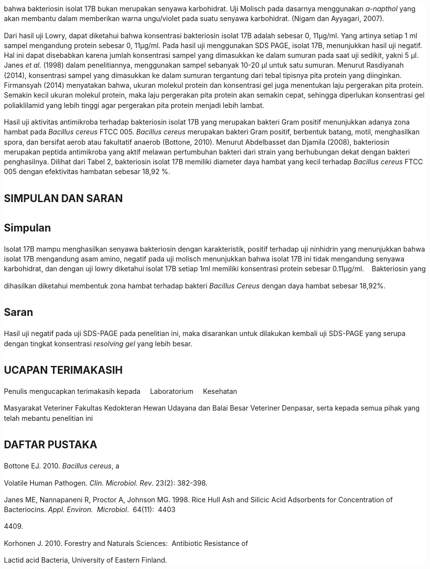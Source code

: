 <p><span class="font4">bahwa bakteriosin isolat 17B bukan merupakan senyawa karbohidrat. Uji Molisch pada dasarnya menggunakan </span><span class="font4" style="font-style:italic;">α-napthol</span><span class="font4"> yang akan membantu dalam memberikan warna ungu/violet pada suatu senyawa karbohidrat. (Nigam dan Ayyagari, 2007).</span></p>
<p><span class="font4">Dari hasil uji Lowry, dapat diketahui bahwa konsentrasi bakteriosin isolat 17B adalah sebesar 0, 11µg/ml. Yang artinya setiap 1 ml sampel mengandung protein sebesar 0, 11µg/ml. Pada hasil uji menggunakan SDS PAGE, isolat 17B, menunjukkan hasil uji negatif. Hal ini dapat disebabkan karena jumlah konsentrasi sampel yang dimasukkan ke dalam sumuran pada saat uji sedikit, yakni 5 µl. Janes </span><span class="font4" style="font-style:italic;">et al.</span><span class="font4"> (1998) dalam penelitiannya, menggunakan sampel sebanyak 10-20 µl untuk satu sumuran. Menurut Rasdiyanah (2014), konsentrasi sampel yang dimasukkan ke dalam sumuran tergantung dari tebal tipisnya pita protein yang diinginkan. Firmansyah (2014) menyatakan bahwa, ukuran molekul protein dan konsentrasi gel juga menentukan laju pergerakan pita protein. Semakin kecil ukuran molekul protein, maka laju pergerakan pita protein akan semakin cepat, sehingga diperlukan konsentrasi gel poliaklilamid yang lebih tinggi agar pergerakan pita protein menjadi lebih lambat.</span></p>
<p><span class="font4">Hasil uji aktivitas antimikroba terhadap bakteriosin isolat 17B yang merupakan bakteri Gram positif menunjukkan adanya zona hambat pada </span><span class="font4" style="font-style:italic;">Bacillus cereus</span><span class="font4"> FTCC 005. </span><span class="font4" style="font-style:italic;">Bacillus cereus</span><span class="font4"> merupakan bakteri Gram positif, berbentuk batang, motil, menghasilkan spora, dan bersifat aerob atau fakultatif anaerob (Bottone, 2010). Menurut Abdelbasset dan Djamila (2008), bakteriosin merupakan peptida antimikroba yang aktif melawan pertumbuhan bakteri dari strain yang berhubungan dekat dengan bakteri penghasilnya. Dilihat dari Tabel 2, bakteriosin isolat 17B memiliki diameter daya hambat yang kecil terhadap </span><span class="font4" style="font-style:italic;">Bacillus cereus</span><span class="font4"> FTCC 005 dengan efektivitas hambatan sebesar 18,92 %.</span></p>
<h2><a name="bookmark12"></a><span class="font4" style="font-weight:bold;"><a name="bookmark13"></a>SIMPULAN DAN SARAN</span></h2>
<h2><a name="bookmark14"></a><span class="font4" style="font-weight:bold;"><a name="bookmark15"></a>Simpulan</span></h2>
<p><span class="font4">Isolat 17B mampu menghasilkan senyawa bakteriosin dengan karakteristik, positif terhadap uji ninhidrin yang menunjukkan bahwa isolat 17B mengandung asam amino, negatif pada uji molisch menunjukkan bahwa isolat 17B ini tidak mengandung senyawa karbohidrat, dan dengan uji lowry diketahui isolat 17B setiap 1ml memiliki konsentrasi protein sebesar 0.11µg/ml. &nbsp;&nbsp;&nbsp;Bakteriosin yang</span></p>
<p><span class="font4">dihasilkan diketahui membentuk zona hambat terhadap bakteri </span><span class="font4" style="font-style:italic;">Bacillus Cereus </span><span class="font4">dengan daya hambat sebesar 18,92%.</span></p>
<h2><a name="bookmark16"></a><span class="font4" style="font-weight:bold;"><a name="bookmark17"></a>Saran</span></h2>
<p><span class="font4">Hasil uji negatif pada uji SDS-PAGE pada penelitian ini, maka disarankan untuk dilakukan kembali uji SDS-PAGE yang serupa dengan tingkat konsentrasi </span><span class="font4" style="font-style:italic;">resolving gel</span><span class="font4"> yang lebih besar.</span></p>
<h2><a name="bookmark18"></a><span class="font4" style="font-weight:bold;"><a name="bookmark19"></a>UCAPAN TERIMAKASIH</span></h2>
<p><span class="font4">Penulis mengucapkan terimakasih kepada &nbsp;&nbsp;&nbsp;&nbsp;Laboratorium &nbsp;&nbsp;&nbsp;&nbsp;Kesehatan</span></p>
<p><span class="font4">Masyarakat Veteriner Fakultas Kedokteran Hewan Udayana dan Balai Besar Veteriner Denpasar, serta kepada semua pihak yang telah mebantu penelitian ini</span></p>
<h2><a name="bookmark20"></a><span class="font4" style="font-weight:bold;"><a name="bookmark21"></a>DAFTAR PUSTAKA</span></h2>
<p><span class="font4">Bottone EJ. 2010. </span><span class="font4" style="font-style:italic;">Bacillus cereus</span><span class="font4">, a</span></p>
<p><span class="font4">Volatile Human Pathogen. </span><span class="font4" style="font-style:italic;">Clin. Microbiol. Rev</span><span class="font4">. 23(2): 382-398.</span></p>
<p><span class="font4">Janes ME, Nannapaneni R, Proctor A, Johnson MG. 1998. Rice Hull Ash and Silicic Acid Adsorbents for Concentration of Bacteriocins. </span><span class="font4" style="font-style:italic;">Appl. Environ. &nbsp;Microbiol</span><span class="font4">. &nbsp;64(11): &nbsp;4403</span></p>
<p><span class="font4">4409.</span></p>
<p><span class="font4">Korhonen J. 2010. Forestry and Naturals Sciences: &nbsp;Antibiotic Resistance of</span></p>
<p><span class="font4">Lactid acid Bacteria, University of Eastern Finland.</span></p>